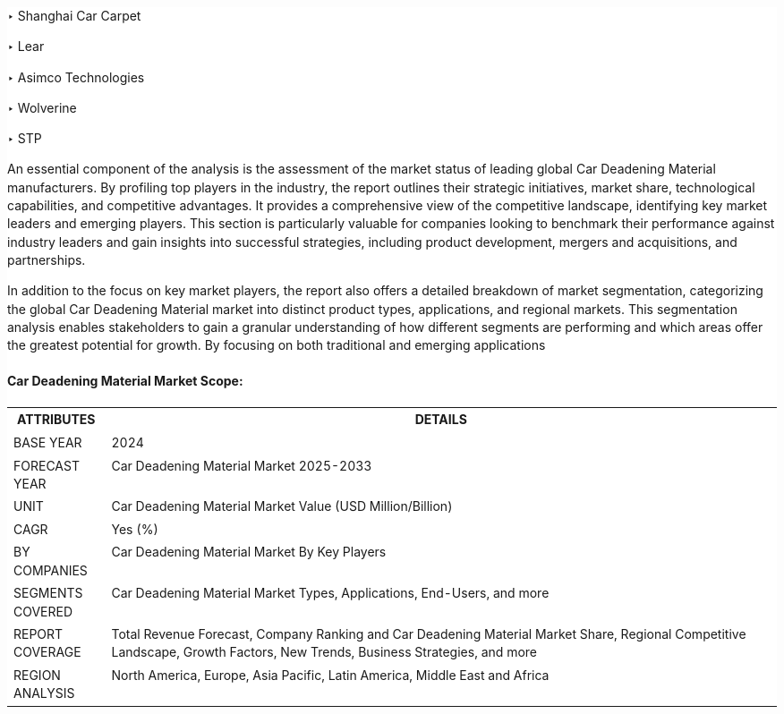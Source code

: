‣ Shanghai Car Carpet

‣ Lear

‣ Asimco Technologies

‣ Wolverine

‣ STP

An essential component of the analysis is the assessment of the market status of leading global Car Deadening Material manufacturers. By profiling top players in the industry, the report outlines their strategic initiatives, market share, technological capabilities, and competitive advantages. It provides a comprehensive view of the competitive landscape, identifying key market leaders and emerging players. This section is particularly valuable for companies looking to benchmark their performance against industry leaders and gain insights into successful strategies, including product development, mergers and acquisitions, and partnerships.

In addition to the focus on key market players, the report also offers a detailed breakdown of market segmentation, categorizing the global Car Deadening Material market into distinct product types, applications, and regional markets. This segmentation analysis enables stakeholders to gain a granular understanding of how different segments are performing and which areas offer the greatest potential for growth. By focusing on both traditional and emerging applications

<h4>Car Deadening Material Market Scope:</h4>
<table>
<tr>
<th>ATTRIBUTES</th>
<th>DETAILS</th>
</tr>
<tr>
<td>BASE YEAR</td>
<td>2024</td>
</tr>
<tr>
<td>FORECAST YEAR</td>
<td>Car Deadening Material Market 2025-2033</td>
</tr>
<tr>
<td>UNIT</td>
<td>Car Deadening Material Market Value (USD Million/Billion)</td>
<tr>
<td>CAGR</td>
<td>Yes (%)</td>
</tr>
</tr>
<tr>
<td>BY COMPANIES</td>
<td>Car Deadening Material Market By Key Players</td>
</tr>
<tr>
<td>SEGMENTS COVERED</td>
<td>Car Deadening Material Market Types, Applications, End-Users, and more</td>
</tr>
<tr>
<td>REPORT COVERAGE</td>
<td>Total Revenue Forecast, Company Ranking and Car Deadening Material Market Share, Regional Competitive Landscape, Growth Factors, New Trends, Business Strategies, and more</td>
</tr>
<tr>
<td>REGION ANALYSIS</td>
<td>North America, Europe, Asia Pacific, Latin America, Middle East and Africa</td>
</tr>
</table>
